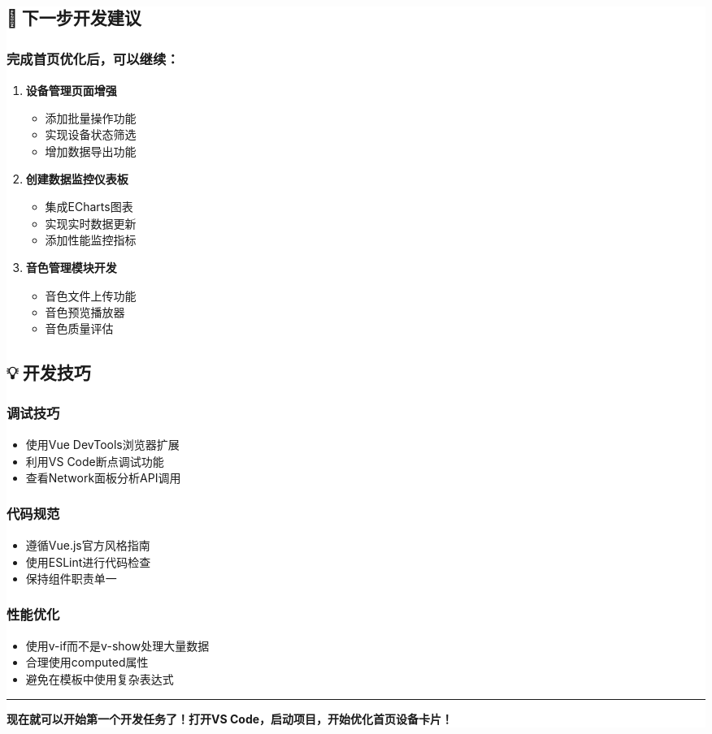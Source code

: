 ## 🎯 下一步开发建议

### **完成首页优化后，可以继续：**

1. **设备管理页面增强**
   - 添加批量操作功能
   - 实现设备状态筛选
   - 增加数据导出功能

2. **创建数据监控仪表板**
   - 集成ECharts图表
   - 实现实时数据更新
   - 添加性能监控指标

3. **音色管理模块开发**
   - 音色文件上传功能
   - 音色预览播放器
   - 音色质量评估

## 💡 开发技巧

### **调试技巧**
- 使用Vue DevTools浏览器扩展
- 利用VS Code断点调试功能
- 查看Network面板分析API调用

### **代码规范**
- 遵循Vue.js官方风格指南
- 使用ESLint进行代码检查
- 保持组件职责单一

### **性能优化**
- 使用v-if而不是v-show处理大量数据
- 合理使用computed属性
- 避免在模板中使用复杂表达式

---
**现在就可以开始第一个开发任务了！打开VS Code，启动项目，开始优化首页设备卡片！** 